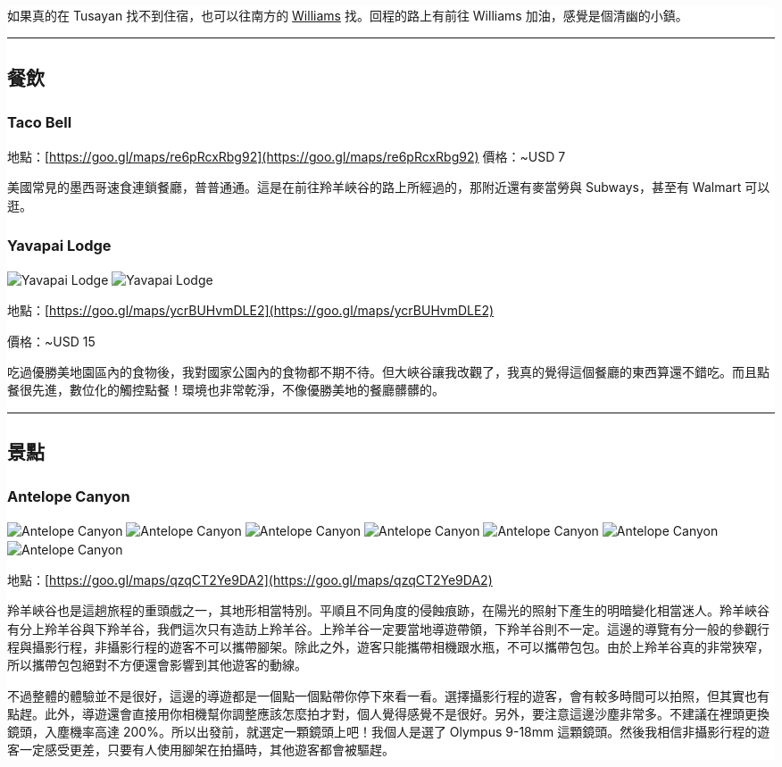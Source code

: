 如果真的在 Tusayan 找不到住宿，也可以往南方的 [Williams](https://goo.gl/maps/gCAsXHwxmFP2) 找。回程的路上有前往 Williams 加油，感覺是個清幽的小鎮。

---

## 餐飲

### Taco Bell

地點：[https://goo.gl/maps/re6pRcxRbg92](https://goo.gl/maps/re6pRcxRbg92)
價格：~USD 7

美國常見的墨西哥速食連鎖餐廳，普普通通。這是在前往羚羊峽谷的路上所經過的，那附近還有麥當勞與 Subways，甚至有 Walmart 可以逛。

### Yavapai Lodge

![Yavapai Lodge](https://raw.githubusercontent.com/KuoE0/blog-assets/master/content-photos/2017-10-19-travel-2017-jun-west-us-part-4-antelope-canyon-horseshoe-bend-grand-canyon-01.jpg)
![Yavapai Lodge](https://raw.githubusercontent.com/KuoE0/blog-assets/master/content-photos/2017-10-19-travel-2017-jun-west-us-part-4-antelope-canyon-horseshoe-bend-grand-canyon-02.jpg)

地點：[https://goo.gl/maps/ycrBUHvmDLE2](https://goo.gl/maps/ycrBUHvmDLE2)

價格：~USD 15

吃過優勝美地園區內的食物後，我對國家公園內的食物都不期不待。但大峽谷讓我改觀了，我真的覺得這個餐廳的東西算還不錯吃。而且點餐很先進，數位化的觸控點餐！環境也非常乾淨，不像優勝美地的餐廳髒髒的。

---

## 景點

### Antelope Canyon

![Antelope Canyon](https://raw.githubusercontent.com/KuoE0/blog-assets/master/content-photos/2017-10-19-travel-2017-jun-west-us-part-4-antelope-canyon-horseshoe-bend-grand-canyon-03.jpg)
![Antelope Canyon](https://raw.githubusercontent.com/KuoE0/blog-assets/master/content-photos/2017-10-19-travel-2017-jun-west-us-part-4-antelope-canyon-horseshoe-bend-grand-canyon-04.jpg)
![Antelope Canyon](https://raw.githubusercontent.com/KuoE0/blog-assets/master/content-photos/2017-10-19-travel-2017-jun-west-us-part-4-antelope-canyon-horseshoe-bend-grand-canyon-05.jpg)
![Antelope Canyon](https://raw.githubusercontent.com/KuoE0/blog-assets/master/content-photos/2017-10-19-travel-2017-jun-west-us-part-4-antelope-canyon-horseshoe-bend-grand-canyon-06.jpg)
![Antelope Canyon](https://raw.githubusercontent.com/KuoE0/blog-assets/master/content-photos/2017-10-19-travel-2017-jun-west-us-part-4-antelope-canyon-horseshoe-bend-grand-canyon-07.jpg)
![Antelope Canyon](https://raw.githubusercontent.com/KuoE0/blog-assets/master/content-photos/2017-10-19-travel-2017-jun-west-us-part-4-antelope-canyon-horseshoe-bend-grand-canyon-08.jpg)
![Antelope Canyon](https://raw.githubusercontent.com/KuoE0/blog-assets/master/content-photos/2017-10-19-travel-2017-jun-west-us-part-4-antelope-canyon-horseshoe-bend-grand-canyon-09.jpg)

地點：[https://goo.gl/maps/qzqCT2Ye9DA2](https://goo.gl/maps/qzqCT2Ye9DA2)

羚羊峽谷也是這趟旅程的重頭戲之一，其地形相當特別。平順且不同角度的侵蝕痕跡，在陽光的照射下產生的明暗變化相當迷人。羚羊峽谷有分上羚羊谷與下羚羊谷，我們這次只有造訪上羚羊谷。上羚羊谷一定要當地導遊帶領，下羚羊谷則不一定。這邊的導覽有分一般的參觀行程與攝影行程，非攝影行程的遊客不可以攜帶腳架。除此之外，遊客只能攜帶相機跟水瓶，不可以攜帶包包。由於上羚羊谷真的非常狹窄，所以攜帶包包絕對不方便還會影響到其他遊客的動線。

不過整體的體驗並不是很好，這邊的導遊都是一個點一個點帶你停下來看一看。選擇攝影行程的遊客，會有較多時間可以拍照，但其實也有點趕。此外，導遊還會直接用你相機幫你調整應該怎麼拍才對，個人覺得感覺不是很好。另外，要注意這邊沙塵非常多。不建議在裡頭更換鏡頭，入塵機率高達 200%。所以出發前，就選定一顆鏡頭上吧！我個人是選了 Olympus 9-18mm 這顆鏡頭。然後我相信非攝影行程的遊客一定感受更差，只要有人使用腳架在拍攝時，其他遊客都會被驅趕。
